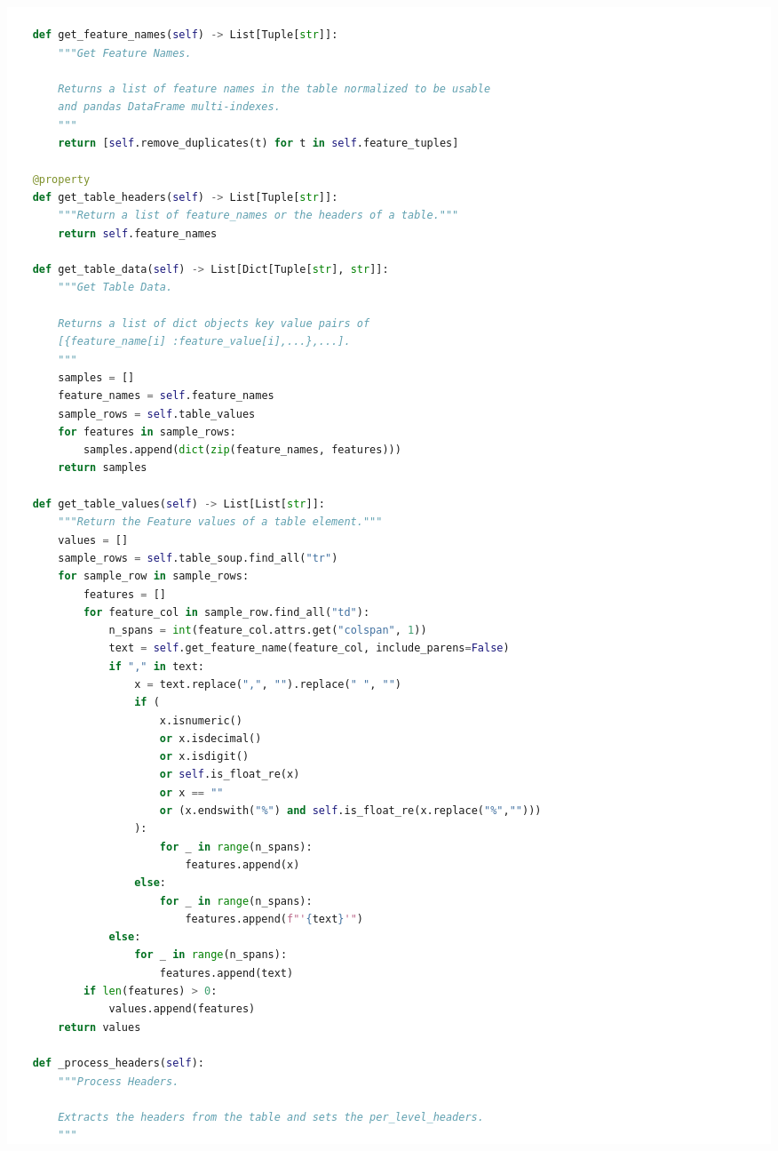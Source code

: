 ``` python

    def get_feature_names(self) -> List[Tuple[str]]:
        """Get Feature Names.

        Returns a list of feature names in the table normalized to be usable
        and pandas DataFrame multi-indexes.
        """
        return [self.remove_duplicates(t) for t in self.feature_tuples]

    @property
    def get_table_headers(self) -> List[Tuple[str]]:
        """Return a list of feature_names or the headers of a table."""
        return self.feature_names

    def get_table_data(self) -> List[Dict[Tuple[str], str]]:
        """Get Table Data.

        Returns a list of dict objects key value pairs of
        [{feature_name[i] :feature_value[i],...},...].
        """
        samples = []
        feature_names = self.feature_names
        sample_rows = self.table_values
        for features in sample_rows:
            samples.append(dict(zip(feature_names, features)))
        return samples

    def get_table_values(self) -> List[List[str]]:
        """Return the Feature values of a table element."""
        values = []
        sample_rows = self.table_soup.find_all("tr")
        for sample_row in sample_rows:
            features = []
            for feature_col in sample_row.find_all("td"):
                n_spans = int(feature_col.attrs.get("colspan", 1))
                text = self.get_feature_name(feature_col, include_parens=False)
                if "," in text:
                    x = text.replace(",", "").replace(" ", "")
                    if (
                        x.isnumeric()
                        or x.isdecimal()
                        or x.isdigit()
                        or self.is_float_re(x)
                        or x == ""                        
                        or (x.endswith("%") and self.is_float_re(x.replace("%","")))
                    ):
                        for _ in range(n_spans):
                            features.append(x)
                    else:
                        for _ in range(n_spans):
                            features.append(f"'{text}'")
                else:
                    for _ in range(n_spans):
                        features.append(text)
            if len(features) > 0:
                values.append(features)
        return values

    def _process_headers(self):
        """Process Headers.

        Extracts the headers from the table and sets the per_level_headers.
        """
```